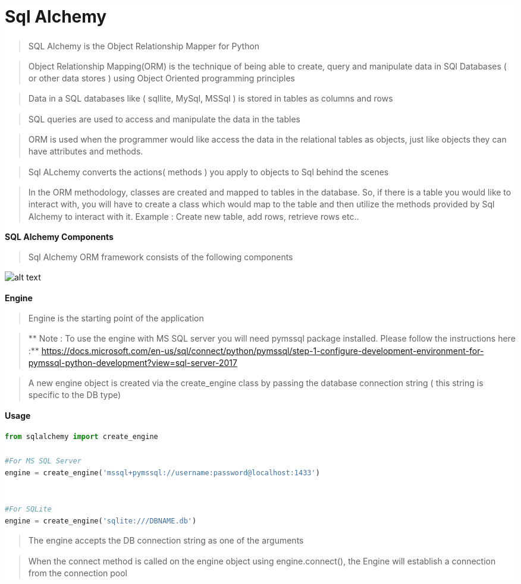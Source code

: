 # Sql Alchemy

> SQL Alchemy is the Object Relationship Mapper for Python

> Object Relationship Mapping(ORM) is the technique of being able to create, query and manipulate data in SQl Databases ( or other data stores ) using Object Oriented programming principles

> Data in a SQL databases like ( sqllite, MySql, MSSql ) is stored in tables as columns and rows

> SQL queries are used to access and manipulate the data in the tables

> ORM is used when the programmer would like access the data in the relational tables as objects, just like objects they can have attributes and methods.

> Sql ALchemy converts the actions( methods ) you apply to objects to Sql behind the scenes

> In the ORM methodology, classes are created and mapped to tables in the database. So, if there is a table you would like to interact with, you will have to create a class which would map to the table and then utilize the methods provided by Sql Alchemy to interact with it. Example : Create new table, add rows, retrieve rows etc..

**SQL Alchemy Components**

> Sql Alchemy ORM framework consists of the following components


![alt text](https://github.com/soulzcore/iacc_python_2018/raw/master/week5/images/sqlalchemywf.png "SQL Alchemy")


**Engine**
>  Engine is the starting point of the application

> ** Note : To use the engine with MS SQL server you will need pymssql package installed. Please follow the instructions here :**
https://docs.microsoft.com/en-us/sql/connect/python/pymssql/step-1-configure-development-environment-for-pymssql-python-development?view=sql-server-2017

> A new engine object is created via the create_engine class by passing the database connection string ( this string is specific to the DB type)

**Usage**

```python
from sqlalchemy import create_engine

#For MS SQL Server
engine = create_engine('mssql+pymssql://username:password@localhost:1433')


#For SQLite
engine = create_engine('sqlite:///DBNAME.db')

```
> The engine accepts the DB connection string as one of the arguments

> When the connect method is called on the engine object using engine.connect(), the Engine will establish a connection from the connection pool
